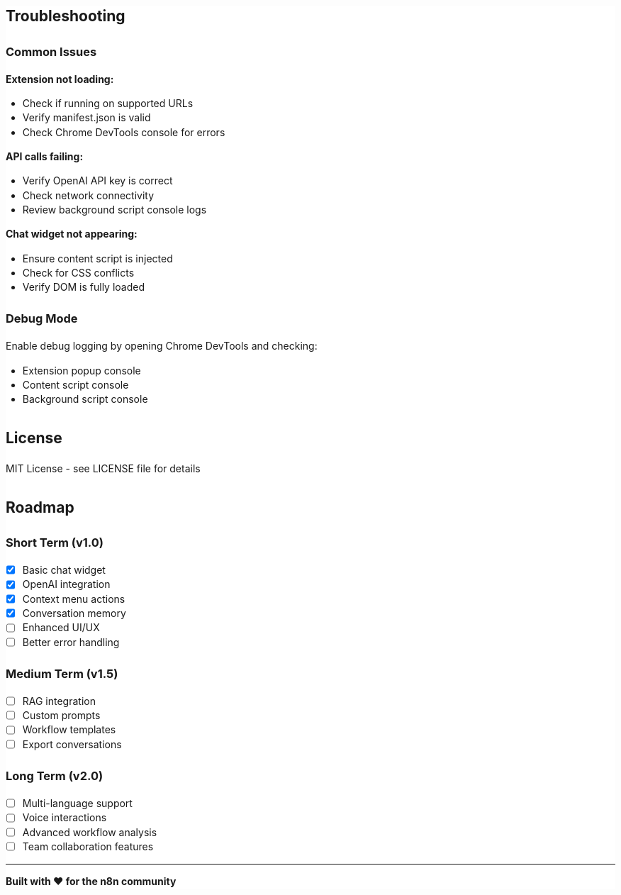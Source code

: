 ## Troubleshooting

### Common Issues

**Extension not loading:**
- Check if running on supported URLs
- Verify manifest.json is valid
- Check Chrome DevTools console for errors

**API calls failing:**
- Verify OpenAI API key is correct
- Check network connectivity
- Review background script console logs

**Chat widget not appearing:**
- Ensure content script is injected
- Check for CSS conflicts
- Verify DOM is fully loaded

### Debug Mode
Enable debug logging by opening Chrome DevTools and checking:
- Extension popup console
- Content script console  
- Background script console

## License

MIT License - see LICENSE file for details

## Roadmap

### Short Term (v1.0)
- [x] Basic chat widget
- [x] OpenAI integration
- [x] Context menu actions
- [x] Conversation memory
- [ ] Enhanced UI/UX
- [ ] Better error handling

### Medium Term (v1.5)
- [ ] RAG integration
- [ ] Custom prompts
- [ ] Workflow templates
- [ ] Export conversations

### Long Term (v2.0)
- [ ] Multi-language support
- [ ] Voice interactions
- [ ] Advanced workflow analysis
- [ ] Team collaboration features

---

**Built with ❤️ for the n8n community** 